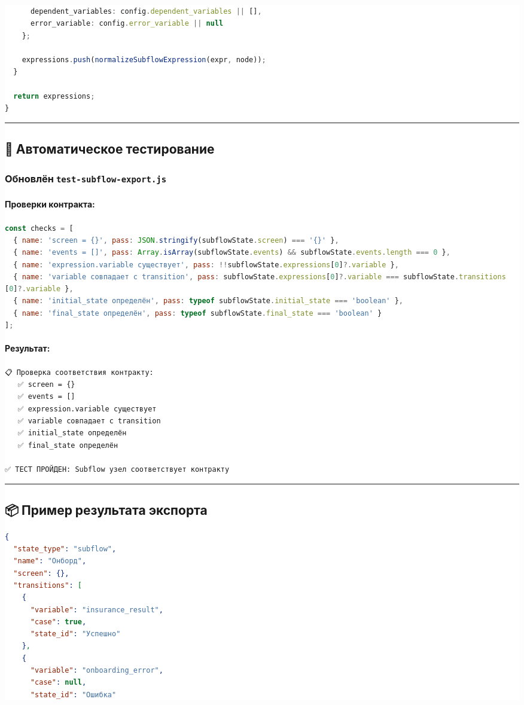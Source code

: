 ```javascript
      dependent_variables: config.dependent_variables || [],
      error_variable: config.error_variable || null
    };
    
    expressions.push(normalizeSubflowExpression(expr, node));
  }

  return expressions;
}
```

---

## 🧪 Автоматическое тестирование

### Обновлён `test-subflow-export.js`

#### Проверки контракта:
```javascript
const checks = [
  { name: 'screen = {}', pass: JSON.stringify(subflowState.screen) === '{}' },
  { name: 'events = []', pass: Array.isArray(subflowState.events) && subflowState.events.length === 0 },
  { name: 'expression.variable существует', pass: !!subflowState.expressions[0]?.variable },
  { name: 'variable совпадает с transition', pass: subflowState.expressions[0]?.variable === subflowState.transitions[0]?.variable },
  { name: 'initial_state определён', pass: typeof subflowState.initial_state === 'boolean' },
  { name: 'final_state определён', pass: typeof subflowState.final_state === 'boolean' }
];
```

#### Результат:
```
📋 Проверка соответствия контракту:
   ✅ screen = {}
   ✅ events = []
   ✅ expression.variable существует
   ✅ variable совпадает с transition
   ✅ initial_state определён
   ✅ final_state определён

✅ ТЕСТ ПРОЙДЕН: Subflow узел соответствует контракту
```

---

## 📦 Пример результата экспорта

```json
{
  "state_type": "subflow",
  "name": "Онборд",
  "screen": {},
  "transitions": [
    {
      "variable": "insurance_result",
      "case": true,
      "state_id": "Успешно"
    },
    {
      "variable": "onboarding_error",
      "case": null,
      "state_id": "Ошибка"
```